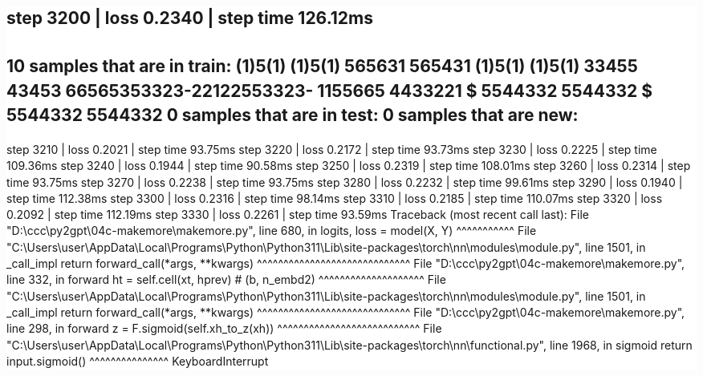 step 3200 | loss 0.2340 | step time 126.12ms
--------------------------------------------------------------------------------
10 samples that are in train:
(1)5(1)  (1)5(1)
565631 565431
(1)5(1)  (1)5(1)
33455 43453
66565353323-22122553323-
1155665 4433221
$
5544332 5544332
$
5544332 5544332
0 samples that are in test:
0 samples that are new:
--------------------------------------------------------------------------------
step 3210 | loss 0.2021 | step time 93.75ms
step 3220 | loss 0.2172 | step time 93.73ms
step 3230 | loss 0.2225 | step time 109.36ms
step 3240 | loss 0.1944 | step time 90.58ms
step 3250 | loss 0.2319 | step time 108.01ms
step 3260 | loss 0.2314 | step time 93.75ms
step 3270 | loss 0.2238 | step time 93.75ms
step 3280 | loss 0.2232 | step time 99.61ms
step 3290 | loss 0.1940 | step time 112.38ms
step 3300 | loss 0.2316 | step time 98.14ms
step 3310 | loss 0.2185 | step time 110.07ms
step 3320 | loss 0.2092 | step time 112.19ms
step 3330 | loss 0.2261 | step time 93.59ms
Traceback (most recent call last):
  File "D:\ccc\py2gpt\04c-makemore\makemore.py", line 680, in <module>
    logits, loss = model(X, Y)
                   ^^^^^^^^^^^
  File "C:\Users\user\AppData\Local\Programs\Python\Python311\Lib\site-packages\torch\nn\modules\module.py", line 1501, in _call_impl
    return forward_call(*args, **kwargs)
           ^^^^^^^^^^^^^^^^^^^^^^^^^^^^^
  File "D:\ccc\py2gpt\04c-makemore\makemore.py", line 332, in forward
    ht = self.cell(xt, hprev) # (b, n_embd2)
         ^^^^^^^^^^^^^^^^^^^^
  File "C:\Users\user\AppData\Local\Programs\Python\Python311\Lib\site-packages\torch\nn\modules\module.py", line 1501, in _call_impl
    return forward_call(*args, **kwargs)
           ^^^^^^^^^^^^^^^^^^^^^^^^^^^^^
  File "D:\ccc\py2gpt\04c-makemore\makemore.py", line 298, in forward
    z = F.sigmoid(self.xh_to_z(xh))
        ^^^^^^^^^^^^^^^^^^^^^^^^^^^
  File "C:\Users\user\AppData\Local\Programs\Python\Python311\Lib\site-packages\torch\nn\functional.py", line 1968, in sigmoid
    return input.sigmoid()
           ^^^^^^^^^^^^^^^
KeyboardInterrupt